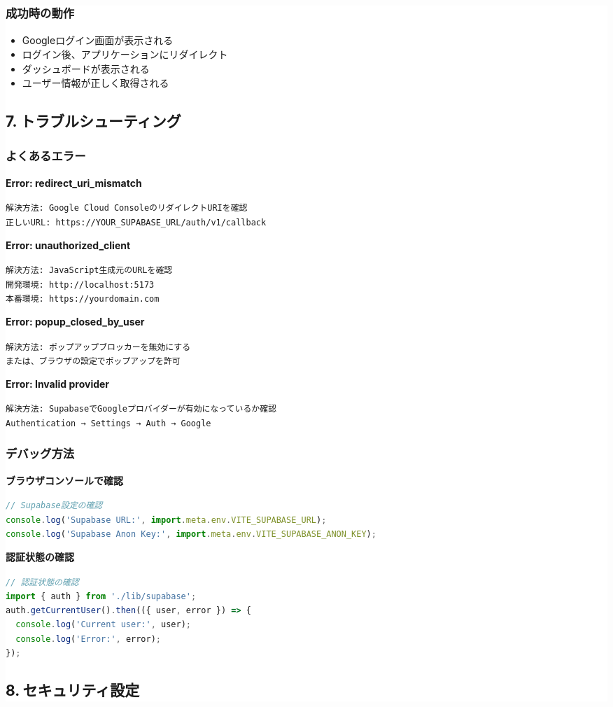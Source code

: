 ### 成功時の動作
- Googleログイン画面が表示される
- ログイン後、アプリケーションにリダイレクト
- ダッシュボードが表示される
- ユーザー情報が正しく取得される

## 7. トラブルシューティング

### よくあるエラー

**Error: redirect_uri_mismatch**
```
解決方法: Google Cloud ConsoleのリダイレクトURIを確認
正しいURL: https://YOUR_SUPABASE_URL/auth/v1/callback
```

**Error: unauthorized_client**
```
解決方法: JavaScript生成元のURLを確認
開発環境: http://localhost:5173
本番環境: https://yourdomain.com
```

**Error: popup_closed_by_user**
```
解決方法: ポップアップブロッカーを無効にする
または、ブラウザの設定でポップアップを許可
```

**Error: Invalid provider**
```
解決方法: SupabaseでGoogleプロバイダーが有効になっているか確認
Authentication → Settings → Auth → Google
```

### デバッグ方法

**ブラウザコンソールで確認**
```javascript
// Supabase設定の確認
console.log('Supabase URL:', import.meta.env.VITE_SUPABASE_URL);
console.log('Supabase Anon Key:', import.meta.env.VITE_SUPABASE_ANON_KEY);
```

**認証状態の確認**
```javascript
// 認証状態の確認
import { auth } from './lib/supabase';
auth.getCurrentUser().then(({ user, error }) => {
  console.log('Current user:', user);
  console.log('Error:', error);
});
```

## 8. セキュリティ設定
